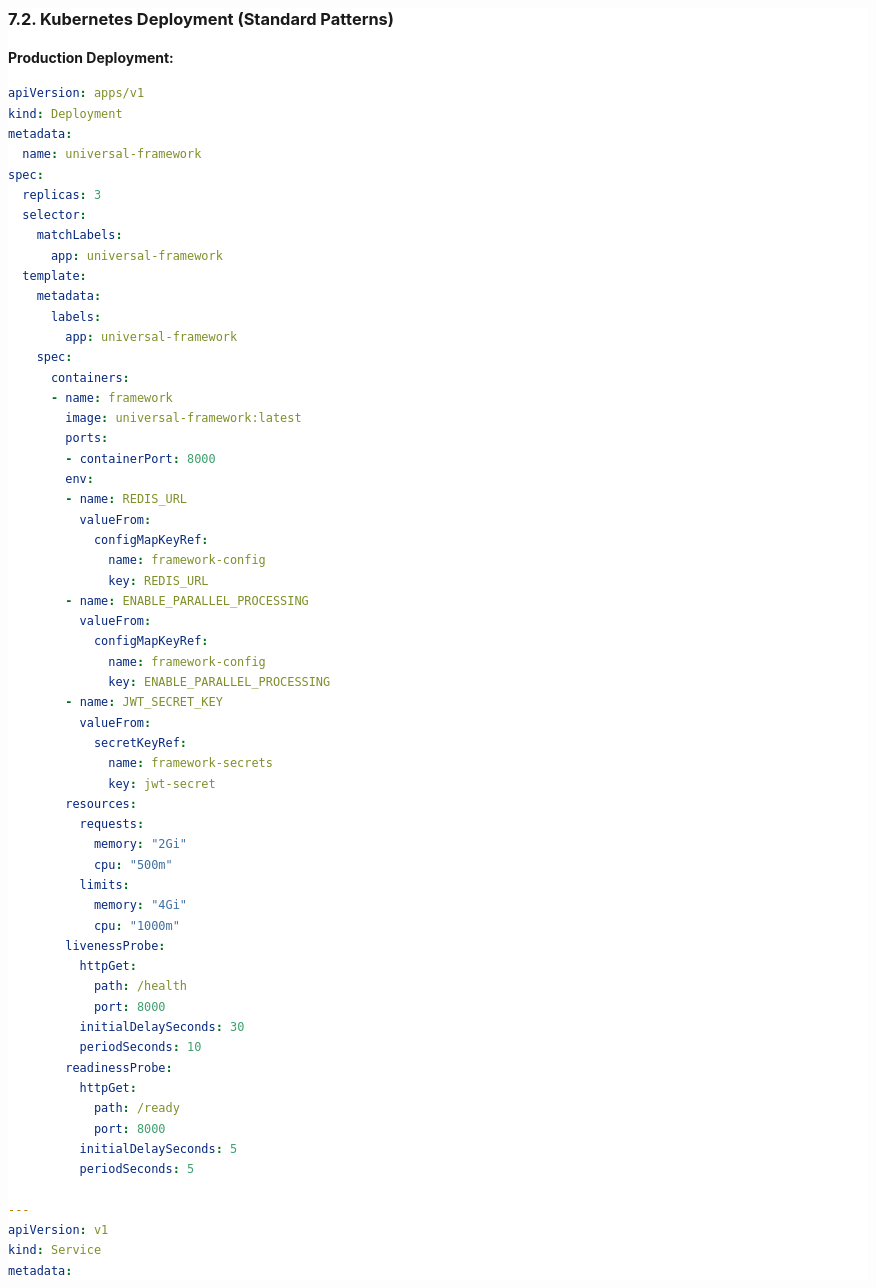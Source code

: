 ### **7.2. Kubernetes Deployment (Standard Patterns)**

**Production Deployment:**
```yaml
apiVersion: apps/v1
kind: Deployment
metadata:
  name: universal-framework
spec:
  replicas: 3
  selector:
    matchLabels:
      app: universal-framework
  template:
    metadata:
      labels:
        app: universal-framework
    spec:
      containers:
      - name: framework
        image: universal-framework:latest
        ports:
        - containerPort: 8000
        env:
        - name: REDIS_URL
          valueFrom:
            configMapKeyRef:
              name: framework-config
              key: REDIS_URL
        - name: ENABLE_PARALLEL_PROCESSING
          valueFrom:
            configMapKeyRef:
              name: framework-config
              key: ENABLE_PARALLEL_PROCESSING
        - name: JWT_SECRET_KEY
          valueFrom:
            secretKeyRef:
              name: framework-secrets
              key: jwt-secret
        resources:
          requests:
            memory: "2Gi"
            cpu: "500m"
          limits:
            memory: "4Gi"
            cpu: "1000m"
        livenessProbe:
          httpGet:
            path: /health
            port: 8000
          initialDelaySeconds: 30
          periodSeconds: 10
        readinessProbe:
          httpGet:
            path: /ready
            port: 8000
          initialDelaySeconds: 5
          periodSeconds: 5

---
apiVersion: v1
kind: Service
metadata:
```